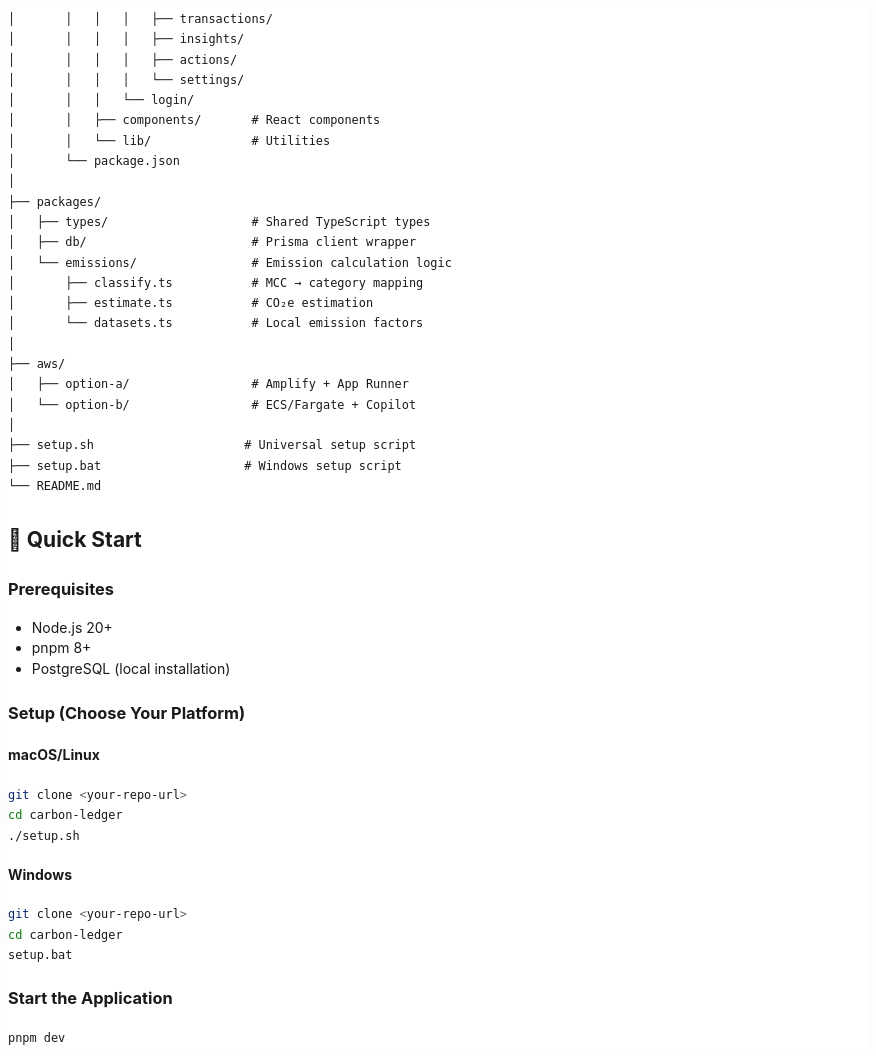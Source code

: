 ```
│       │   │   │   ├── transactions/
│       │   │   │   ├── insights/
│       │   │   │   ├── actions/
│       │   │   │   └── settings/
│       │   │   └── login/
│       │   ├── components/       # React components
│       │   └── lib/              # Utilities
│       └── package.json
│
├── packages/
│   ├── types/                    # Shared TypeScript types
│   ├── db/                       # Prisma client wrapper
│   └── emissions/                # Emission calculation logic
│       ├── classify.ts           # MCC → category mapping
│       ├── estimate.ts           # CO₂e estimation
│       └── datasets.ts           # Local emission factors
│
├── aws/
│   ├── option-a/                 # Amplify + App Runner
│   └── option-b/                 # ECS/Fargate + Copilot
│
├── setup.sh                     # Universal setup script
├── setup.bat                    # Windows setup script
└── README.md
```

## 🚀 Quick Start

### Prerequisites

- Node.js 20+
- pnpm 8+
- PostgreSQL (local installation)

### Setup (Choose Your Platform)

#### macOS/Linux
```bash
git clone <your-repo-url>
cd carbon-ledger
./setup.sh
```

#### Windows
```bash
git clone <your-repo-url>
cd carbon-ledger
setup.bat
```

### Start the Application
```bash
pnpm dev
```
